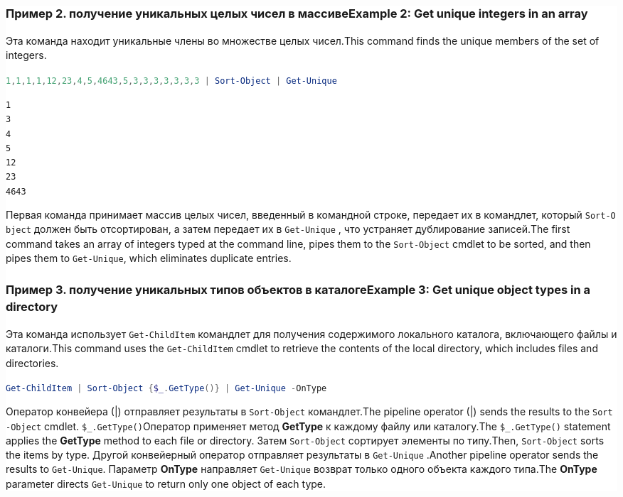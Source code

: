 ### <span data-ttu-id="32662-122">Пример 2. получение уникальных целых чисел в массиве</span><span class="sxs-lookup"><span data-stu-id="32662-122">Example 2: Get unique integers in an array</span></span>

<span data-ttu-id="32662-123">Эта команда находит уникальные члены во множестве целых чисел.</span><span class="sxs-lookup"><span data-stu-id="32662-123">This command finds the unique members of the set of integers.</span></span>

```powershell
1,1,1,1,12,23,4,5,4643,5,3,3,3,3,3,3,3 | Sort-Object | Get-Unique
```

```Output
1
3
4
5
12
23
4643
```

<span data-ttu-id="32662-124">Первая команда принимает массив целых чисел, введенный в командной строке, передает их в командлет, который `Sort-Object` должен быть отсортирован, а затем передает их в `Get-Unique` , что устраняет дублирование записей.</span><span class="sxs-lookup"><span data-stu-id="32662-124">The first command takes an array of integers typed at the command line, pipes them to the `Sort-Object` cmdlet to be sorted, and then pipes them to `Get-Unique`, which eliminates duplicate entries.</span></span>

### <span data-ttu-id="32662-125">Пример 3. получение уникальных типов объектов в каталоге</span><span class="sxs-lookup"><span data-stu-id="32662-125">Example 3: Get unique object types in a directory</span></span>

<span data-ttu-id="32662-126">Эта команда использует `Get-ChildItem` командлет для получения содержимого локального каталога, включающего файлы и каталоги.</span><span class="sxs-lookup"><span data-stu-id="32662-126">This command uses the `Get-ChildItem` cmdlet to retrieve the contents of the local directory, which includes files and directories.</span></span>

```powershell
Get-ChildItem | Sort-Object {$_.GetType()} | Get-Unique -OnType
```

<span data-ttu-id="32662-127">Оператор конвейера (|) отправляет результаты в `Sort-Object` командлет.</span><span class="sxs-lookup"><span data-stu-id="32662-127">The pipeline operator (|) sends the results to the `Sort-Object` cmdlet.</span></span> <span data-ttu-id="32662-128">`$_.GetType()`Оператор применяет метод **GetType** к каждому файлу или каталогу.</span><span class="sxs-lookup"><span data-stu-id="32662-128">The `$_.GetType()` statement applies the **GetType** method to each file or directory.</span></span> <span data-ttu-id="32662-129">Затем `Sort-Object` сортирует элементы по типу.</span><span class="sxs-lookup"><span data-stu-id="32662-129">Then, `Sort-Object` sorts the items by type.</span></span> <span data-ttu-id="32662-130">Другой конвейерный оператор отправляет результаты в `Get-Unique` .</span><span class="sxs-lookup"><span data-stu-id="32662-130">Another pipeline operator sends the results to `Get-Unique`.</span></span> <span data-ttu-id="32662-131">Параметр **OnType** направляет `Get-Unique` возврат только одного объекта каждого типа.</span><span class="sxs-lookup"><span data-stu-id="32662-131">The **OnType** parameter directs `Get-Unique` to return only one object of each type.</span></span>
